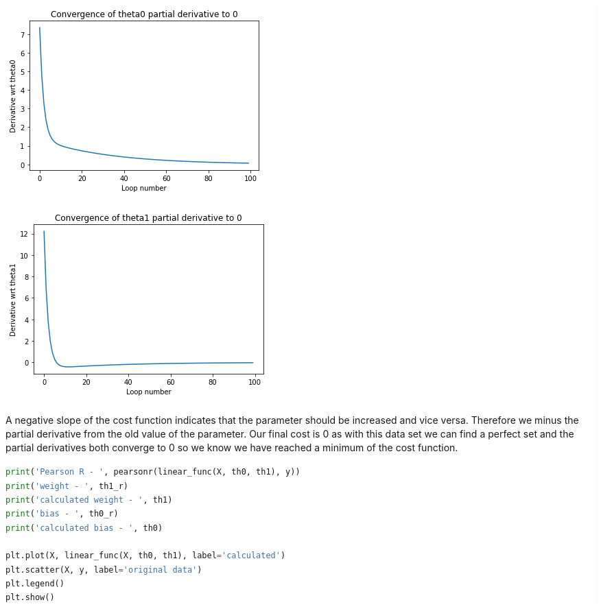 


    
![png](output_6_2.png)
    



    
![png](output_6_3.png)
    


A negative slope of the cost function indicates that the parameter should be increased and vice versa. Therefore we minus the partial derivative from the old value of the parameter. Our final cost is 0 as with this data set we can find a perfect set and the partial derivatives both converge to 0 so we know we have reached a minimum of the cost function.


```python
print('Pearson R - ', pearsonr(linear_func(X, th0, th1), y))
print('weight - ', th1_r)
print('calculated weight - ', th1)
print('bias - ', th0_r)
print('calculated bias - ', th0)

plt.plot(X, linear_func(X, th0, th1), label='calculated')
plt.scatter(X, y, label='original data')
plt.legend()
plt.show()
```
